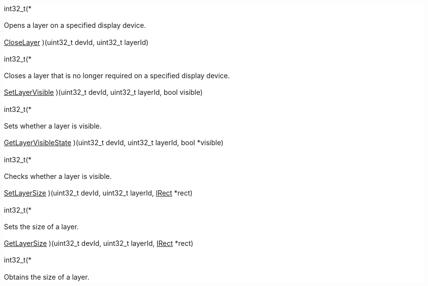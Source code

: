 <td class="cellrowborder" valign="top" width="50%" headers="mcps1.1.3.1.2 "><p id="p2115517563093531"><a name="p2115517563093531"></a><a name="p2115517563093531"></a>int32_t(* </p>
<p id="p1321274281093531"><a name="p1321274281093531"></a><a name="p1321274281093531"></a>Opens a layer on a specified display device. </p>
</td>
</tr>
<tr id="row484321565093531"><td class="cellrowborder" valign="top" width="50%" headers="mcps1.1.3.1.1 "><p id="p1003638687093531"><a name="p1003638687093531"></a><a name="p1003638687093531"></a><a href="layerfuncs.md#a2e375f75209da329f131b914377e9616">CloseLayer</a> )(uint32_t devId, uint32_t layerId)</p>
</td>
<td class="cellrowborder" valign="top" width="50%" headers="mcps1.1.3.1.2 "><p id="p308821775093531"><a name="p308821775093531"></a><a name="p308821775093531"></a>int32_t(* </p>
<p id="p1426803714093531"><a name="p1426803714093531"></a><a name="p1426803714093531"></a>Closes a layer that is no longer required on a specified display device. </p>
</td>
</tr>
<tr id="row1101309460093531"><td class="cellrowborder" valign="top" width="50%" headers="mcps1.1.3.1.1 "><p id="p1712191943093531"><a name="p1712191943093531"></a><a name="p1712191943093531"></a><a href="layerfuncs.md#aaa5bf7f98e8dc47510a4f26fb38094b6">SetLayerVisible</a> )(uint32_t devId, uint32_t layerId, bool visible)</p>
</td>
<td class="cellrowborder" valign="top" width="50%" headers="mcps1.1.3.1.2 "><p id="p363999925093531"><a name="p363999925093531"></a><a name="p363999925093531"></a>int32_t(* </p>
<p id="p709852316093531"><a name="p709852316093531"></a><a name="p709852316093531"></a>Sets whether a layer is visible. </p>
</td>
</tr>
<tr id="row944841608093531"><td class="cellrowborder" valign="top" width="50%" headers="mcps1.1.3.1.1 "><p id="p1689743827093531"><a name="p1689743827093531"></a><a name="p1689743827093531"></a><a href="layerfuncs.md#a6bbff71bb4f17eb84a4db4857a0b0985">GetLayerVisibleState</a> )(uint32_t devId, uint32_t layerId, bool *visible)</p>
</td>
<td class="cellrowborder" valign="top" width="50%" headers="mcps1.1.3.1.2 "><p id="p291167239093531"><a name="p291167239093531"></a><a name="p291167239093531"></a>int32_t(* </p>
<p id="p1074825475093531"><a name="p1074825475093531"></a><a name="p1074825475093531"></a>Checks whether a layer is visible. </p>
</td>
</tr>
<tr id="row57270837093531"><td class="cellrowborder" valign="top" width="50%" headers="mcps1.1.3.1.1 "><p id="p790845491093531"><a name="p790845491093531"></a><a name="p790845491093531"></a><a href="layerfuncs.md#ab58e66b0676b1baa1662c175d43bf219">SetLayerSize</a> )(uint32_t devId, uint32_t layerId, <a href="irect.md">IRect</a> *rect)</p>
</td>
<td class="cellrowborder" valign="top" width="50%" headers="mcps1.1.3.1.2 "><p id="p1090797462093531"><a name="p1090797462093531"></a><a name="p1090797462093531"></a>int32_t(* </p>
<p id="p1773045931093531"><a name="p1773045931093531"></a><a name="p1773045931093531"></a>Sets the size of a layer. </p>
</td>
</tr>
<tr id="row1511842937093531"><td class="cellrowborder" valign="top" width="50%" headers="mcps1.1.3.1.1 "><p id="p311479173093531"><a name="p311479173093531"></a><a name="p311479173093531"></a><a href="layerfuncs.md#a56be84be25eba64497b2a842c1f68b26">GetLayerSize</a> )(uint32_t devId, uint32_t layerId, <a href="irect.md">IRect</a> *rect)</p>
</td>
<td class="cellrowborder" valign="top" width="50%" headers="mcps1.1.3.1.2 "><p id="p1709282148093531"><a name="p1709282148093531"></a><a name="p1709282148093531"></a>int32_t(* </p>
<p id="p185929585093531"><a name="p185929585093531"></a><a name="p185929585093531"></a>Obtains the size of a layer. </p>
</td>
</tr>
